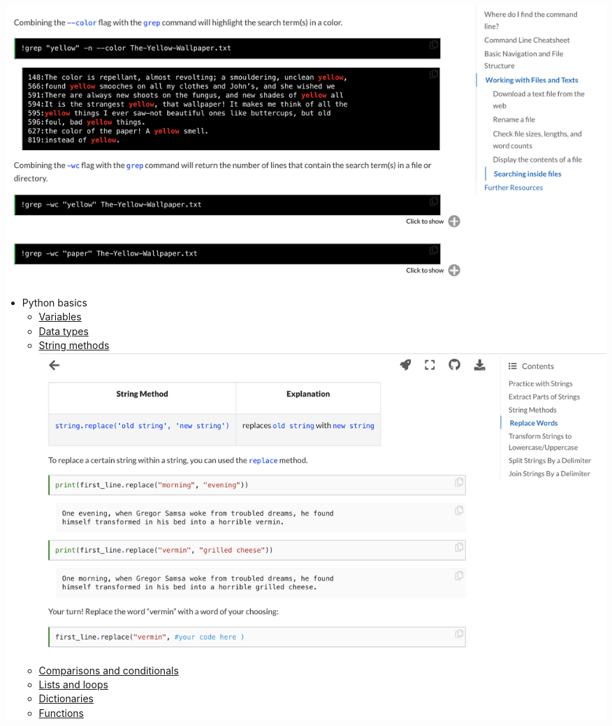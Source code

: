   [![](../intro-ca-blog-images/command-line-zoom.png)](https://melaniewalsh.github.io/Intro-Cultural-Analytics/Command-Line/The-Command-Line.html)

* Python basics
  * [Variables](https://melaniewalsh.github.io/Intro-Cultural-Analytics/Python/Variables.html)
  * [Data types](https://melaniewalsh.github.io/Intro-Cultural-Analytics/Python/Data-Types.html)
  * [String methods](https://melaniewalsh.github.io/Intro-Cultural-Analytics/Python/String-Methods.html)
  [![](../intro-ca-blog-images/string-methods.png)](https://melaniewalsh.github.io/Intro-Cultural-Analytics/Python/String-Methods.html)
  * [Comparisons and conditionals](https://melaniewalsh.github.io/Intro-Cultural-Analytics/Python/Comparisons-Conditionals.html)
  * [Lists and loops](https://melaniewalsh.github.io/Intro-Cultural-Analytics/Python/Lists-Loops-Part1.html)
  * [Dictionaries](https://melaniewalsh.github.io/Intro-Cultural-Analytics/Python/Dictionaries.html)
  * [Functions](https://melaniewalsh.github.io/Intro-Cultural-Analytics/Python/Dictionaries.html)
